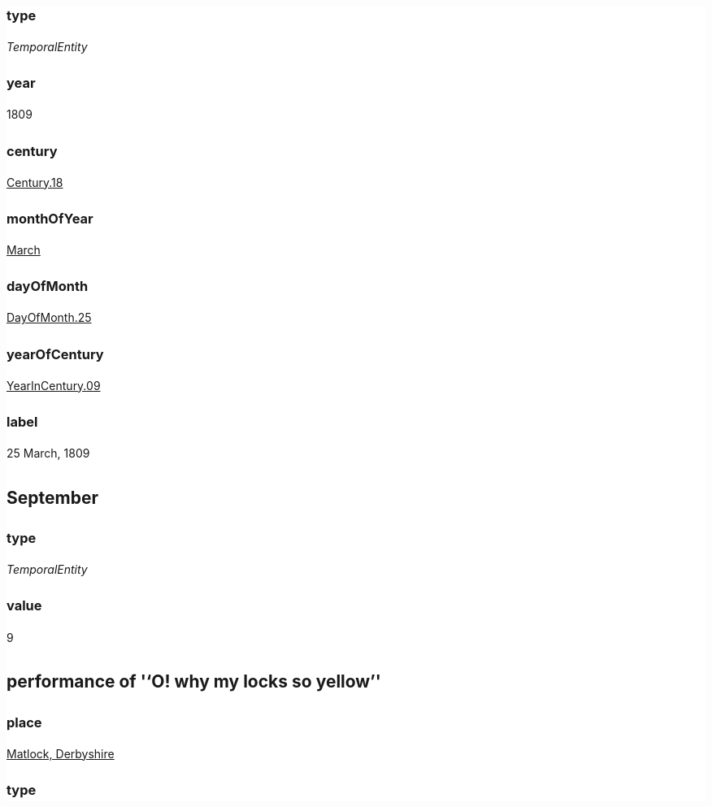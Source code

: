 ### type


*TemporalEntity*

### year


1809

### century


[Century.18](#Century.18)

### monthOfYear


[March](#March)

### dayOfMonth


[DayOfMonth.25](#DayOfMonth.25)

### yearOfCentury


[YearInCentury.09](#YearInCentury.09)

### label


25 March, 1809

## September

### type


*TemporalEntity*

### value


9

## performance of '‘O! why my locks so yellow’'

### place


[Matlock, Derbyshire](#Matlock-Derbyshire)

### type
